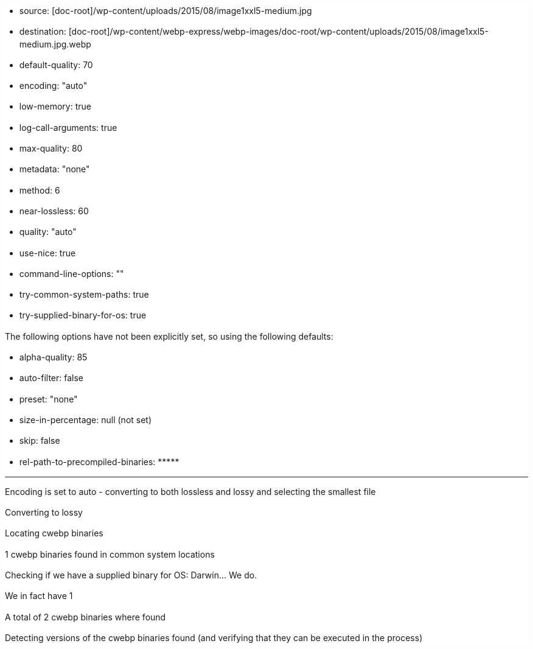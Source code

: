 - source: [doc-root]/wp-content/uploads/2015/08/image1xxl5-medium.jpg

- destination: [doc-root]/wp-content/webp-express/webp-images/doc-root/wp-content/uploads/2015/08/image1xxl5-medium.jpg.webp

- default-quality: 70

- encoding: "auto"

- low-memory: true

- log-call-arguments: true

- max-quality: 80

- metadata: "none"

- method: 6

- near-lossless: 60

- quality: "auto"

- use-nice: true

- command-line-options: ""

- try-common-system-paths: true

- try-supplied-binary-for-os: true


The following options have not been explicitly set, so using the following defaults:

- alpha-quality: 85

- auto-filter: false

- preset: "none"

- size-in-percentage: null (not set)

- skip: false

- rel-path-to-precompiled-binaries: *****

------------


Encoding is set to auto - converting to both lossless and lossy and selecting the smallest file


Converting to lossy

Locating cwebp binaries

1 cwebp binaries found in common system locations

Checking if we have a supplied binary for OS: Darwin... We do.

We in fact have 1

A total of 2 cwebp binaries where found

Detecting versions of the cwebp binaries found (and verifying that they can be executed in the process)
